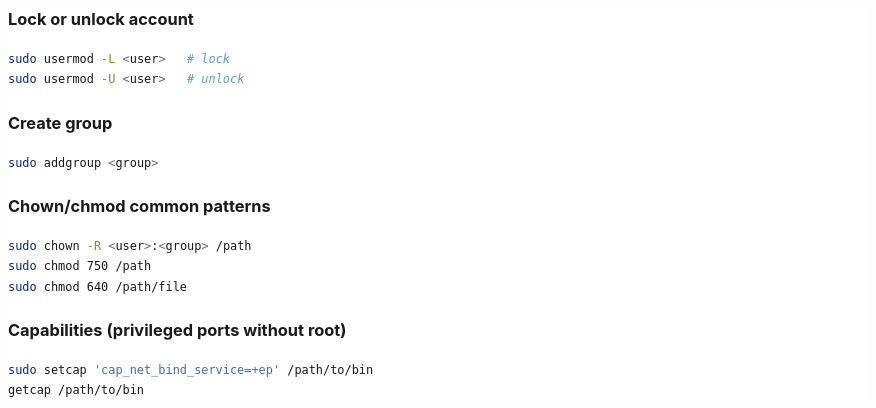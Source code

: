 ### Lock or unlock account
```bash
sudo usermod -L <user>   # lock
sudo usermod -U <user>   # unlock
```
### Create group
```bash
sudo addgroup <group>
```
### Chown/chmod common patterns
```bash
sudo chown -R <user>:<group> /path
sudo chmod 750 /path
sudo chmod 640 /path/file
```
### Capabilities (privileged ports without root)
```bash
sudo setcap 'cap_net_bind_service=+ep' /path/to/bin
getcap /path/to/bin
```
